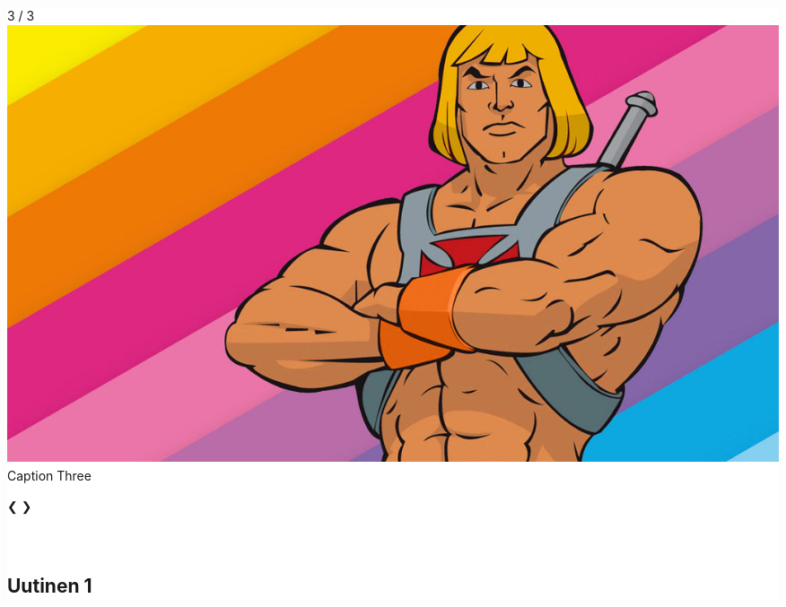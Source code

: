 <div class="mySlides fade">
  <div class="numbertext">3 / 3</div>
  <img src="carousel3.jpg" style="width:100%" alt="jotain">
  <div class="text">Caption Three</div>
</div>

<a class="prev" onclick="plusSlides(-1)">&#10094;</a>
<a class="next" onclick="plusSlides(1)">&#10095;</a>

</div>
<br>

<div style="text-align:center">
  <span class="dot" onclick="currentSlide(1)"></span> 
  <span class="dot" onclick="currentSlide(2)"></span> 
  <span class="dot" onclick="currentSlide(3)"></span> 
</div>
	<div class="container">
	<div class="main row">
	<div class="col-sm-4 box">
	<h2>Uutinen 1</h2>